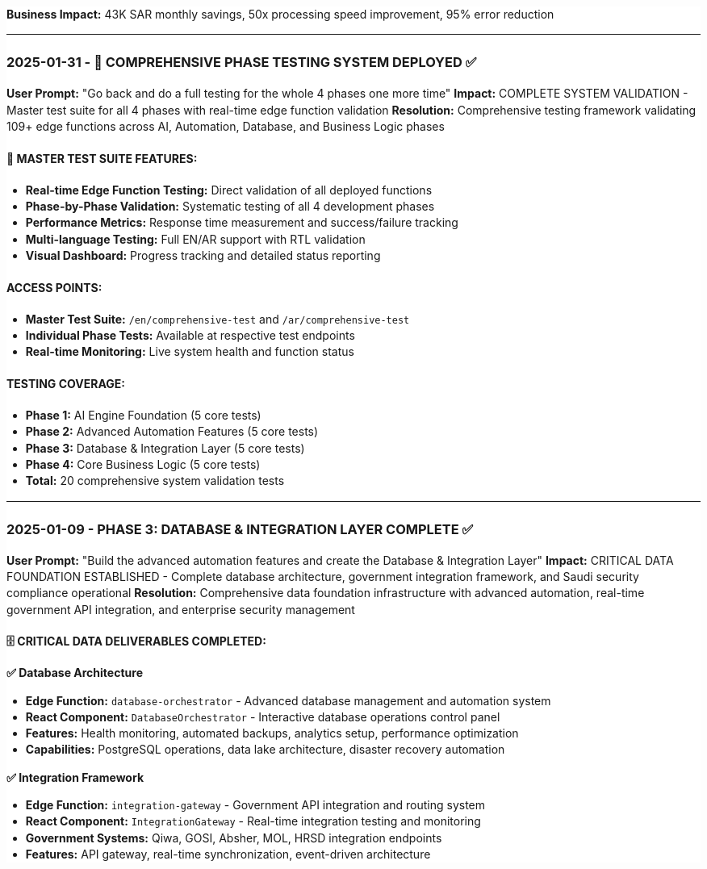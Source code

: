 **Business Impact:** 43K SAR monthly savings, 50x processing speed improvement, 95% error reduction

---

### 2025-01-31 - 🎯 COMPREHENSIVE PHASE TESTING SYSTEM DEPLOYED ✅
**User Prompt:** "Go back and do a full testing for the whole 4 phases one more time"
**Impact:** COMPLETE SYSTEM VALIDATION - Master test suite for all 4 phases with real-time edge function validation
**Resolution:** Comprehensive testing framework validating 109+ edge functions across AI, Automation, Database, and Business Logic phases

#### 🧪 **MASTER TEST SUITE FEATURES:**
- **Real-time Edge Function Testing:** Direct validation of all deployed functions
- **Phase-by-Phase Validation:** Systematic testing of all 4 development phases
- **Performance Metrics:** Response time measurement and success/failure tracking
- **Multi-language Testing:** Full EN/AR support with RTL validation
- **Visual Dashboard:** Progress tracking and detailed status reporting

#### **ACCESS POINTS:**
- **Master Test Suite:** `/en/comprehensive-test` and `/ar/comprehensive-test`
- **Individual Phase Tests:** Available at respective test endpoints
- **Real-time Monitoring:** Live system health and function status

#### **TESTING COVERAGE:**
- **Phase 1:** AI Engine Foundation (5 core tests)
- **Phase 2:** Advanced Automation Features (5 core tests) 
- **Phase 3:** Database & Integration Layer (5 core tests)
- **Phase 4:** Core Business Logic (5 core tests)
- **Total:** 20 comprehensive system validation tests

---

### 2025-01-09 - PHASE 3: DATABASE & INTEGRATION LAYER COMPLETE ✅
**User Prompt:** "Build the advanced automation features and create the Database & Integration Layer"
**Impact:** CRITICAL DATA FOUNDATION ESTABLISHED - Complete database architecture, government integration framework, and Saudi security compliance operational
**Resolution:** Comprehensive data foundation infrastructure with advanced automation, real-time government API integration, and enterprise security management

#### 🗄️ **CRITICAL DATA DELIVERABLES COMPLETED:**

**✅ Database Architecture**
- **Edge Function:** `database-orchestrator` - Advanced database management and automation system
- **React Component:** `DatabaseOrchestrator` - Interactive database operations control panel
- **Features:** Health monitoring, automated backups, analytics setup, performance optimization
- **Capabilities:** PostgreSQL operations, data lake architecture, disaster recovery automation

**✅ Integration Framework** 
- **Edge Function:** `integration-gateway` - Government API integration and routing system
- **React Component:** `IntegrationGateway` - Real-time integration testing and monitoring
- **Government Systems:** Qiwa, GOSI, Absher, MOL, HRSD integration endpoints
- **Features:** API gateway, real-time synchronization, event-driven architecture
